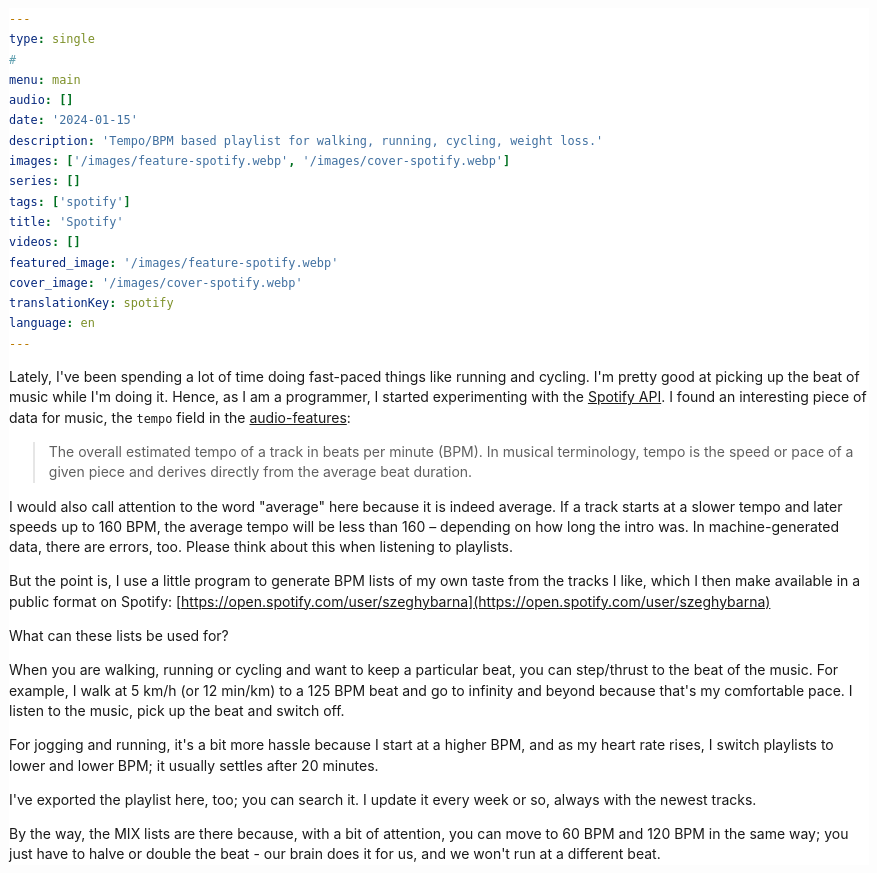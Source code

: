 ```yaml
---
type: single
#
menu: main
audio: []
date: '2024-01-15'
description: 'Tempo/BPM based playlist for walking, running, cycling, weight loss.'
images: ['/images/feature-spotify.webp', '/images/cover-spotify.webp']
series: []
tags: ['spotify']
title: 'Spotify'
videos: []
featured_image: '/images/feature-spotify.webp'
cover_image: '/images/cover-spotify.webp'
translationKey: spotify
language: en
---
```


Lately, I've been spending a lot of time doing fast-paced things like running and cycling. I'm pretty good at picking up the beat of music while I'm doing it. Hence, as I am a programmer, I started experimenting with the [Spotify API](https://developer.spotify.com/documentation/web-api "Spotify API"). I found an interesting piece of data for music, the `tempo` field in the [audio-features](https://developer.spotify.com/documentation/web-api/reference/get-audio-features "audio-features"):

> The overall estimated tempo of a track in beats per minute (BPM). In musical terminology, tempo is the speed or pace of a given piece and derives directly from the average beat duration.

I would also call attention to the word "average" here because it is indeed average. If a track starts at a slower tempo and later speeds up to 160 BPM, the average tempo will be less than 160 – depending on how long the intro was. In machine-generated data, there are errors, too. Please think about this when listening to playlists.

But the point is, I use a little program to generate BPM lists of my own taste from the tracks I like, which I then make available in a public format on Spotify: [https://open.spotify.com/user/szeghybarna](https://open.spotify.com/user/szeghybarna)

What can these lists be used for?

When you are walking, running or cycling and want to keep a particular beat, you can step/thrust to the beat of the music. For example, I walk at 5 km/h (or 12 min/km) to a 125 BPM beat and go to infinity and beyond because that's my comfortable pace. I listen to the music, pick up the beat and switch off.

For jogging and running, it's a bit more hassle because I start at a higher BPM, and as my heart rate rises, I switch playlists to lower and lower BPM; it usually settles after 20 minutes.

I've exported the playlist here, too; you can search it. I update it every week or so, always with the newest tracks.

By the way, the MIX lists are there because, with a bit of attention, you can move to 60 BPM and 120 BPM in the same way; you just have to halve or double the beat - our brain does it for us, and we won't run at a different beat.
